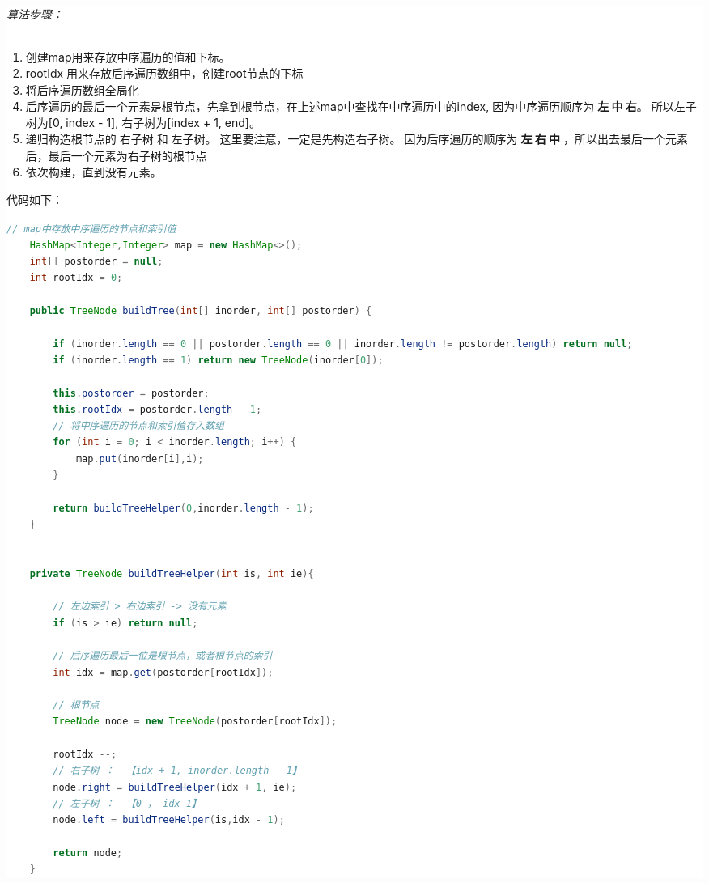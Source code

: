 ###### 算法步骤：

1. 创建map用来存放中序遍历的值和下标。
2. rootIdx 用来存放后序遍历数组中，创建root节点的下标
3. 将后序遍历数组全局化
4. 后序遍历的最后一个元素是根节点，先拿到根节点，在上述map中查找在中序遍历中的index, 因为中序遍历顺序为 **左 中 右**。 所以左子树为[0, index - 1], 右子树为[index + 1, end]。
5. 递归构造根节点的 右子树 和 左子树。 这里要注意，一定是先构造右子树。 因为后序遍历的顺序为  **左 右 中**  ，所以出去最后一个元素后，最后一个元素为右子树的根节点
6. 依次构建，直到没有元素。

代码如下：

```java
// map中存放中序遍历的节点和索引值
    HashMap<Integer,Integer> map = new HashMap<>();
    int[] postorder = null;
    int rootIdx = 0;

    public TreeNode buildTree(int[] inorder, int[] postorder) {

        if (inorder.length == 0 || postorder.length == 0 || inorder.length != postorder.length) return null;
        if (inorder.length == 1) return new TreeNode(inorder[0]);

        this.postorder = postorder;
        this.rootIdx = postorder.length - 1;
        // 将中序遍历的节点和索引值存入数组
        for (int i = 0; i < inorder.length; i++) {
            map.put(inorder[i],i);
        }

        return buildTreeHelper(0,inorder.length - 1);
    }


    private TreeNode buildTreeHelper(int is, int ie){

        // 左边索引 > 右边索引 -> 没有元素
        if (is > ie) return null;

        // 后序遍历最后一位是根节点，或者根节点的索引
        int idx = map.get(postorder[rootIdx]);

        // 根节点
        TreeNode node = new TreeNode(postorder[rootIdx]);

        rootIdx --;
        // 右子树 ：  【idx + 1, inorder.length - 1】
        node.right = buildTreeHelper(idx + 1, ie);
        // 左子树 ：  【0 ， idx-1】
        node.left = buildTreeHelper(is,idx - 1);

        return node;
    }
```

